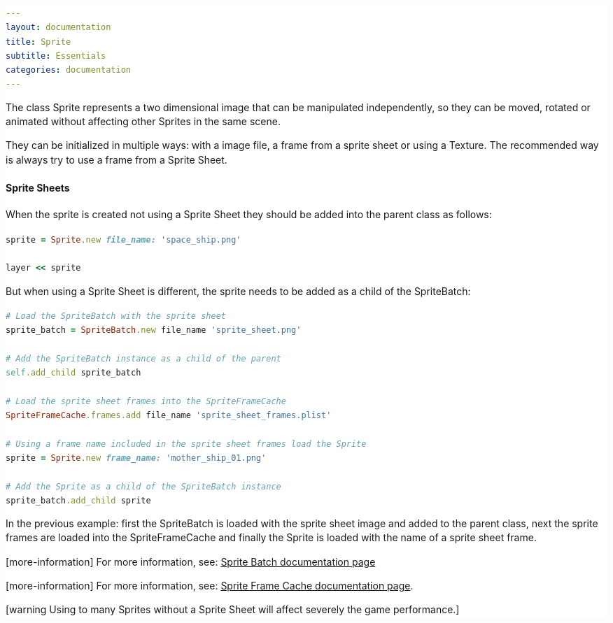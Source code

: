 ```yaml
---
layout: documentation
title: Sprite
subtitle: Essentials
categories: documentation
---
```


The class Sprite represents a two dimensional image that can be manipulated independently, so they can be moved, rotated or animated without affecting other Sprites in the same scene.

They can be initialized in multiple ways: with a image file, a frame from a sprite sheet or using a Texture. The recommended way is always try to use a frame from a Sprite Sheet.

#### Sprite Sheets
When the sprite is created not using a Sprite Sheet they should be added into the parent class as follows:

```ruby
sprite = Sprite.new file_name: 'space_ship.png'

layer << sprite
```

But when using a Sprite Sheet is different, the sprite needs to be added as a child of the SpriteBatch:

```ruby
# Load the SpriteBatch with the sprite sheet
sprite_batch = SpriteBatch.new file_name 'sprite_sheet.png'

# Add the SpriteBatch instance as a child of the parent
self.add_child sprite_batch

# Load the sprite sheet frames into the SpriteFrameCache
SpriteFrameCache.frames.add file_name 'sprite_sheet_frames.plist'

# Using a frame name included in the sprite sheet frames load the Sprite
sprite = Sprite.new frame_name: 'mother_ship_01.png'

# Add the Sprite as a child of the SpriteBatch instance
sprite_batch.add_child sprite 
```
In the previous example: first the SpriteBatch is loaded with the  sprite sheet image and added to the parent class, next the sprite frames are loaded into the SpriteFrameCache and finally the Sprite is loaded with the name of a sprite sheet frame.

[more-information] For more information, see: [Sprite Batch documentation page](../sprite-batch) 

[more-information] For more information, see: [Sprite Frame Cache documentation page](../sprite-frame-cache).

[warning Using to many Sprites without a Sprite Sheet will affect severely the game performance.]

